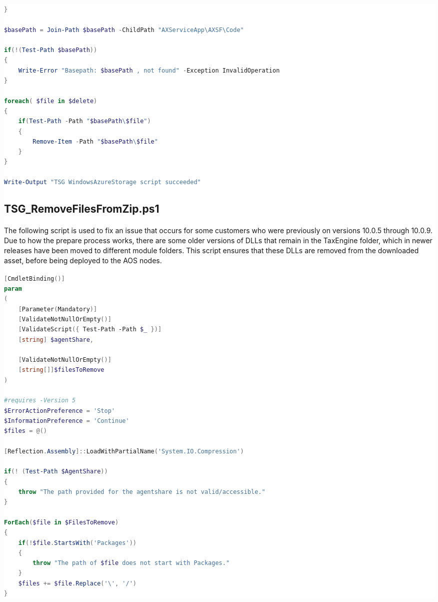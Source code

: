 ```powershell
}

$basePath = Join-Path $basePath -ChildPath "AXServiceApp\AXSF\Code" 

if(!(Test-Path $basePath))
{
    Write-Error "Basepath: $basePath , not found" -Exception InvalidOperation
}

foreach( $file in $delete)
{
    if(Test-Path -Path "$basePath\$file")
    {
        Remove-Item -Path "$basePath\$file"
    }
}

Write-Output "TSG WindowsAzureStorage script succeeded"
```


## <a name="taxengine"></a>TSG\_RemoveFilesFromZip.ps1

The following script is used to fix an issue that occurs for some customers who were previously on versions 10.0.5 through 10.0.9. Due to how the prepare process works, there are some older versions of DLLs that remain in the TaxEngine folder, which in newer releases have been moved to different module folders. This script ensures that these DLLs are removed from the downloaded asset, before being deployed to the AOS nodes.

```powershell
[CmdletBinding()]
param
(
    [Parameter(Mandatory)]
    [ValidateNotNullOrEmpty()]
    [ValidateScript({ Test-Path -Path $_ })]
    [string] $agentShare,

    [ValidateNotNullOrEmpty()]
    [string[]]$filesToRemove
)

#requires -Version 5
$ErrorActionPreference = 'Stop'
$InformationPreference = 'Continue'
$files = @()

[Reflection.Assembly]::LoadWithPartialName('System.IO.Compression')

if(! (Test-Path $AgentShare))
{
    throw "The path provided for the agentshare is not valid/accessible."
}

ForEach($file in $FilesToRemove)
{
    if(!$file.StartsWith('Packages'))
    {
        throw "The path of $file does not start with Packages."
    }
    $files += $file.Replace('\', '/')
} 

```